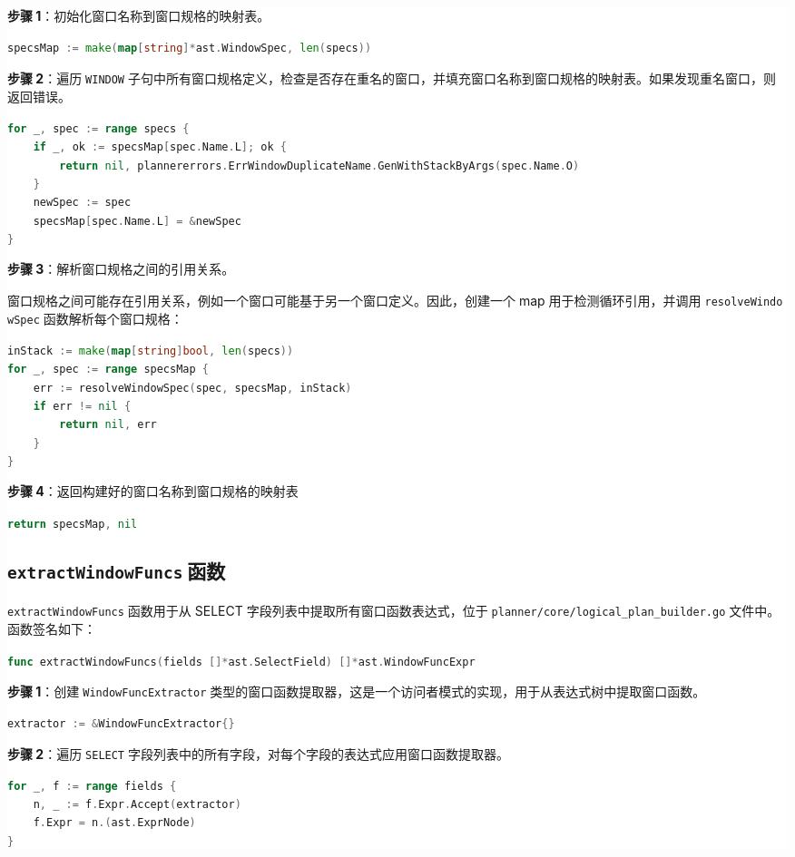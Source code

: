 **步骤 1**：初始化窗口名称到窗口规格的映射表。

```go
specsMap := make(map[string]*ast.WindowSpec, len(specs))
```

**步骤 2**：遍历 `WINDOW` 子句中所有窗口规格定义，检查是否存在重名的窗口，并填充窗口名称到窗口规格的映射表。如果发现重名窗口，则返回错误。

```go
for _, spec := range specs {
    if _, ok := specsMap[spec.Name.L]; ok {
        return nil, plannererrors.ErrWindowDuplicateName.GenWithStackByArgs(spec.Name.O)
    }
    newSpec := spec
    specsMap[spec.Name.L] = &newSpec
}
```

**步骤 3**：解析窗口规格之间的引用关系。

窗口规格之间可能存在引用关系，例如一个窗口可能基于另一个窗口定义。因此，创建一个 map 用于检测循环引用，并调用 `resolveWindowSpec` 函数解析每个窗口规格：

```go
inStack := make(map[string]bool, len(specs))
for _, spec := range specsMap {
    err := resolveWindowSpec(spec, specsMap, inStack)
    if err != nil {
        return nil, err
    }
}
```

**步骤 4**：返回构建好的窗口名称到窗口规格的映射表

```go
return specsMap, nil
```

## `extractWindowFuncs` 函数

`extractWindowFuncs` 函数用于从 SELECT 字段列表中提取所有窗口函数表达式，位于 `planner/core/logical_plan_builder.go` 文件中。函数签名如下：

```go
func extractWindowFuncs(fields []*ast.SelectField) []*ast.WindowFuncExpr
```

**步骤 1**：创建 `WindowFuncExtractor` 类型的窗口函数提取器，这是一个访问者模式的实现，用于从表达式树中提取窗口函数。

```go
extractor := &WindowFuncExtractor{}
```

**步骤 2**：遍历 `SELECT` 字段列表中的所有字段，对每个字段的表达式应用窗口函数提取器。

```go
for _, f := range fields {
    n, _ := f.Expr.Accept(extractor)
    f.Expr = n.(ast.ExprNode)
}
```
